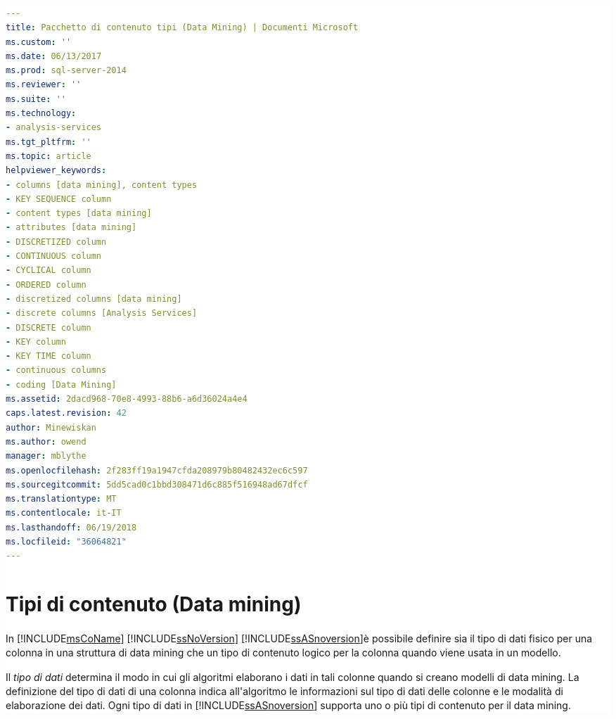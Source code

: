 ```yaml
---
title: Pacchetto di contenuto tipi (Data Mining) | Documenti Microsoft
ms.custom: ''
ms.date: 06/13/2017
ms.prod: sql-server-2014
ms.reviewer: ''
ms.suite: ''
ms.technology:
- analysis-services
ms.tgt_pltfrm: ''
ms.topic: article
helpviewer_keywords:
- columns [data mining], content types
- KEY SEQUENCE column
- content types [data mining]
- attributes [data mining]
- DISCRETIZED column
- CONTINUOUS column
- CYCLICAL column
- ORDERED column
- discretized columns [data mining]
- discrete columns [Analysis Services]
- DISCRETE column
- KEY column
- KEY TIME column
- continuous columns
- coding [Data Mining]
ms.assetid: 2dacd968-70e8-4993-88b6-a6d36024a4e4
caps.latest.revision: 42
author: Minewiskan
ms.author: owend
manager: mblythe
ms.openlocfilehash: 2f283ff19a1947cfda208979b80482432ec6c597
ms.sourcegitcommit: 5dd5cad0c1bbd308471d6c885f516948ad67dfcf
ms.translationtype: MT
ms.contentlocale: it-IT
ms.lasthandoff: 06/19/2018
ms.locfileid: "36064821"
---
```

# <a name="content-types-data-mining"></a>Tipi di contenuto (Data mining)
  In [!INCLUDE[msCoName](../../includes/msconame-md.md)] [!INCLUDE[ssNoVersion](../../includes/ssnoversion-md.md)] [!INCLUDE[ssASnoversion](../../includes/ssasnoversion-md.md)]è possibile definire sia il tipo di dati fisico per una colonna in una struttura di data mining che un tipo di contenuto logico per la colonna quando viene usata in un modello.  
  
 Il *tipo di dati* determina il modo in cui gli algoritmi elaborano i dati in tali colonne quando si creano modelli di data mining. La definizione del tipo di dati di una colonna indica all'algoritmo le informazioni sul tipo di dati delle colonne e le modalità di elaborazione dei dati. Ogni tipo di dati in [!INCLUDE[ssASnoversion](../../includes/ssasnoversion-md.md)] supporta uno o più tipi di contenuto per il data mining.  
  
